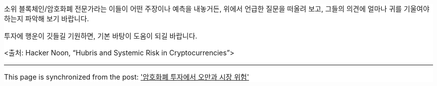 소위 블록체인/암호화폐 전문가라는 이들이 어떤 주장이나 예측을 내놓거든, 위에서 언급한 질문을 떠올려 보고, 그들의 의견에 얼마나 귀를 기울여야 하는지 파악해 보기 바랍니다. 

투자에 행운이 깃들길 기원하면, 기본 바탕이 도움이 되길 바랍니다.

<출처: Hacker Noon, “Hubris and Systemic Risk in Cryptocurrencies”>

- - -

This page is synchronized from the post: ['암호화폐 투자에서 오만과 시장 위험'](https://steemit.com/@pius.pius/2r444y)
